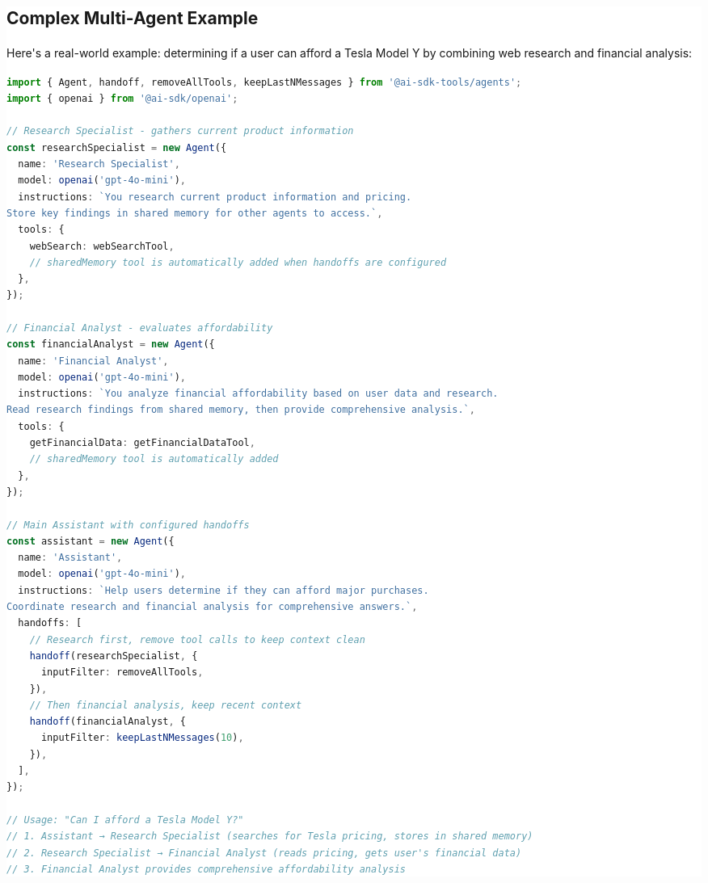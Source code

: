 ## Complex Multi-Agent Example

Here's a real-world example: determining if a user can afford a Tesla Model Y by combining web research and financial analysis:

```typescript
import { Agent, handoff, removeAllTools, keepLastNMessages } from '@ai-sdk-tools/agents';
import { openai } from '@ai-sdk/openai';

// Research Specialist - gathers current product information
const researchSpecialist = new Agent({
  name: 'Research Specialist',
  model: openai('gpt-4o-mini'),
  instructions: `You research current product information and pricing.
Store key findings in shared memory for other agents to access.`,
  tools: {
    webSearch: webSearchTool,
    // sharedMemory tool is automatically added when handoffs are configured
  },
});

// Financial Analyst - evaluates affordability
const financialAnalyst = new Agent({
  name: 'Financial Analyst', 
  model: openai('gpt-4o-mini'),
  instructions: `You analyze financial affordability based on user data and research.
Read research findings from shared memory, then provide comprehensive analysis.`,
  tools: {
    getFinancialData: getFinancialDataTool,
    // sharedMemory tool is automatically added
  },
});

// Main Assistant with configured handoffs
const assistant = new Agent({
  name: 'Assistant',
  model: openai('gpt-4o-mini'),
  instructions: `Help users determine if they can afford major purchases.
Coordinate research and financial analysis for comprehensive answers.`,
  handoffs: [
    // Research first, remove tool calls to keep context clean
    handoff(researchSpecialist, {
      inputFilter: removeAllTools,
    }),
    // Then financial analysis, keep recent context
    handoff(financialAnalyst, {
      inputFilter: keepLastNMessages(10),
    }),
  ],
});

// Usage: "Can I afford a Tesla Model Y?"
// 1. Assistant → Research Specialist (searches for Tesla pricing, stores in shared memory)
// 2. Research Specialist → Financial Analyst (reads pricing, gets user's financial data)
// 3. Financial Analyst provides comprehensive affordability analysis
```
